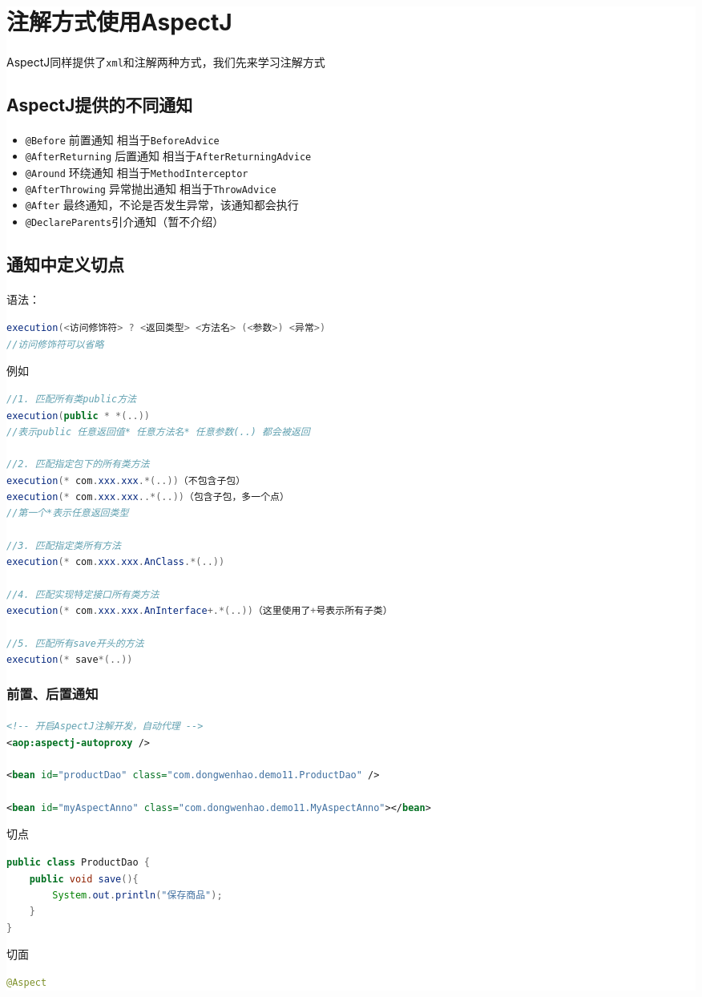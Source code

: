 
# 注解方式使用AspectJ

AspectJ同样提供了`xml`和注解两种方式，我们先来学习注解方式


## AspectJ提供的不同通知

- `@Before` 前置通知 相当于`BeforeAdvice`
- `@AfterReturning` 后置通知 相当于`AfterReturningAdvice`
- `@Around` 环绕通知 相当于`MethodInterceptor`
- `@AfterThrowing` 异常抛出通知 相当于`ThrowAdvice`
- `@After` 最终通知，不论是否发生异常，该通知都会执行
- `@DeclareParents`引介通知（暂不介绍）


## 通知中定义切点

语法：
```java
execution(<访问修饰符> ? <返回类型> <方法名> (<参数>) <异常>)
//访问修饰符可以省略
```

例如
```java
//1. 匹配所有类public方法
execution(public * *(..))
//表示public 任意返回值* 任意方法名* 任意参数(..) 都会被返回

//2. 匹配指定包下的所有类方法
execution(* com.xxx.xxx.*(..))（不包含子包）
execution(* com.xxx.xxx..*(..))（包含子包，多一个点）
//第一个*表示任意返回类型

//3. 匹配指定类所有方法
execution(* com.xxx.xxx.AnClass.*(..))

//4. 匹配实现特定接口所有类方法
execution(* com.xxx.xxx.AnInterface+.*(..))（这里使用了+号表示所有子类）

//5. 匹配所有save开头的方法
execution(* save*(..))
```

### 前置、后置通知

```xml
<!-- 开启AspectJ注解开发，自动代理 -->
<aop:aspectj-autoproxy />

<bean id="productDao" class="com.dongwenhao.demo11.ProductDao" />

<bean id="myAspectAnno" class="com.dongwenhao.demo11.MyAspectAnno"></bean>
```
切点
```java
public class ProductDao {
    public void save(){
        System.out.println("保存商品");
    }
}
```
切面
```java
@Aspect
```